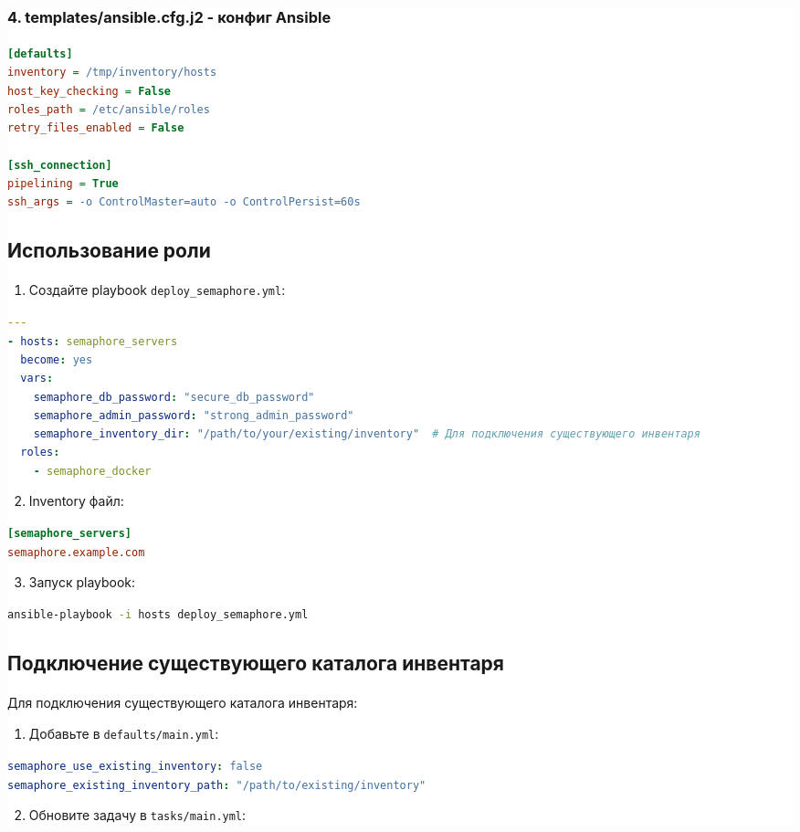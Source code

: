 ### 4. templates/ansible.cfg.j2 - конфиг Ansible

```ini
[defaults]
inventory = /tmp/inventory/hosts
host_key_checking = False
roles_path = /etc/ansible/roles
retry_files_enabled = False

[ssh_connection]
pipelining = True
ssh_args = -o ControlMaster=auto -o ControlPersist=60s
```

## Использование роли

1. Создайте playbook `deploy_semaphore.yml`:

```yaml
---
- hosts: semaphore_servers
  become: yes
  vars:
    semaphore_db_password: "secure_db_password"
    semaphore_admin_password: "strong_admin_password"
    semaphore_inventory_dir: "/path/to/your/existing/inventory"  # Для подключения существующего инвентаря
  roles:
    - semaphore_docker
```

2. Inventory файл:

```ini
[semaphore_servers]
semaphore.example.com
```

3. Запуск playbook:

```bash
ansible-playbook -i hosts deploy_semaphore.yml
```

## Подключение существующего каталога инвентаря

Для подключения существующего каталога инвентаря:

1. Добавьте в `defaults/main.yml`:

```yaml
semaphore_use_existing_inventory: false
semaphore_existing_inventory_path: "/path/to/existing/inventory"
```

2. Обновите задачу в `tasks/main.yml`:
